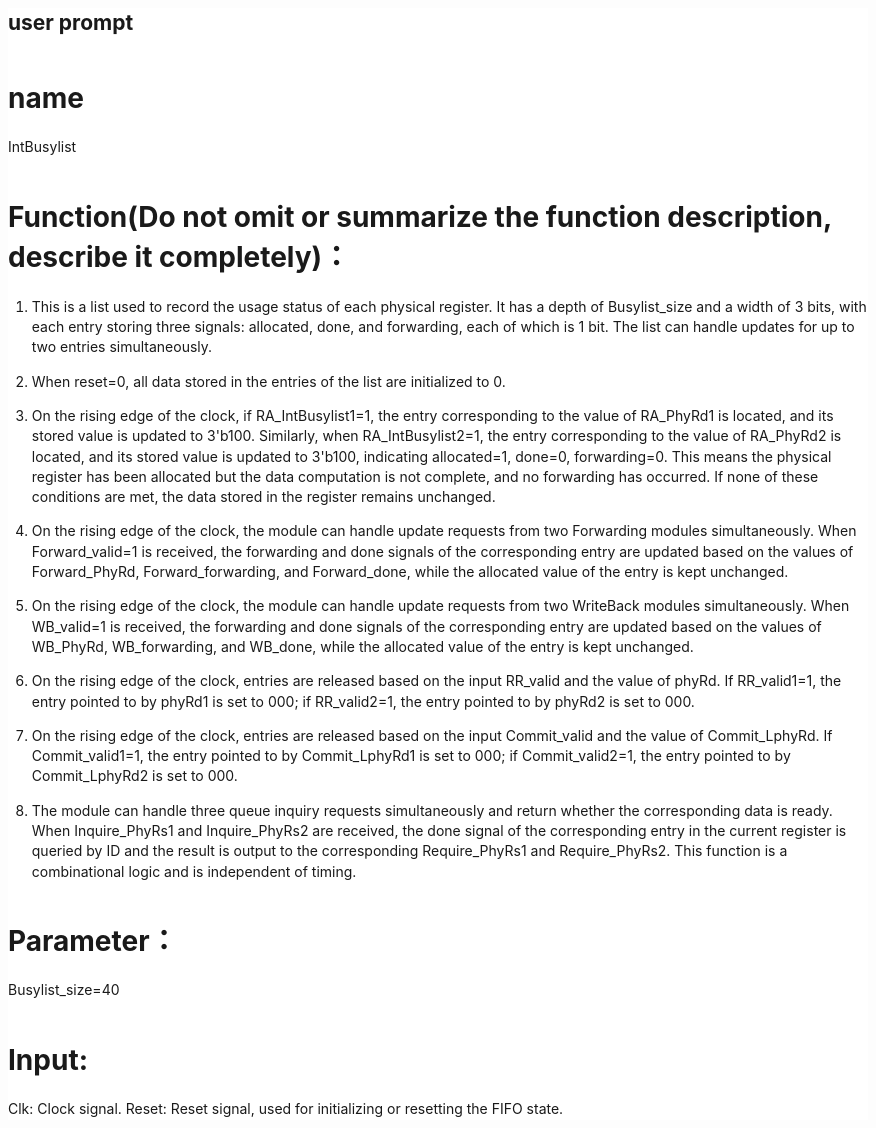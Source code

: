 ## user prompt
# name
IntBusylist
# Function(Do not omit or summarize the function description, describe it completely)：
1. This is a list used to record the usage status of each physical register. It has a depth of Busylist_size and a width of 3 bits, with each entry storing three signals: allocated, done, and forwarding, each of which is 1 bit. The list can handle updates for up to two entries simultaneously.

2. When reset=0, all data stored in the entries of the list are initialized to 0.

3. On the rising edge of the clock, if RA_IntBusylist1=1, the entry corresponding to the value of RA_PhyRd1 is located, and its stored value is updated to 3'b100. Similarly, when RA_IntBusylist2=1, the entry corresponding to the value of RA_PhyRd2 is located, and its stored value is updated to 3'b100, indicating allocated=1, done=0, forwarding=0. This means the physical register has been allocated but the data computation is not complete, and no forwarding has occurred. If none of these conditions are met, the data stored in the register remains unchanged.

4. On the rising edge of the clock, the module can handle update requests from two Forwarding modules simultaneously. When Forward_valid=1 is received, the forwarding and done signals of the corresponding entry are updated based on the values of Forward_PhyRd, Forward_forwarding, and Forward_done, while the allocated value of the entry is kept unchanged.

5. On the rising edge of the clock, the module can handle update requests from two WriteBack modules simultaneously. When WB_valid=1 is received, the forwarding and done signals of the corresponding entry are updated based on the values of WB_PhyRd, WB_forwarding, and WB_done, while the allocated value of the entry is kept unchanged.

6. On the rising edge of the clock, entries are released based on the input RR_valid and the value of phyRd. If RR_valid1=1, the entry pointed to by phyRd1 is set to 000; if RR_valid2=1, the entry pointed to by phyRd2 is set to 000.

7. On the rising edge of the clock, entries are released based on the input Commit_valid and the value of Commit_LphyRd. If Commit_valid1=1, the entry pointed to by Commit_LphyRd1 is set to 000; if Commit_valid2=1, the entry pointed to by Commit_LphyRd2 is set to 000.

8. The module can handle three queue inquiry requests simultaneously and return whether the corresponding data is ready. When Inquire_PhyRs1 and Inquire_PhyRs2 are received, the done signal of the corresponding entry in the current register is queried by ID and the result is output to the corresponding Require_PhyRs1 and Require_PhyRs2. This function is a combinational logic and is independent of timing.
# Parameter：
Busylist_size=40

# Input:
Clk: Clock signal.
Reset: Reset signal, used for initializing or resetting the FIFO state.
